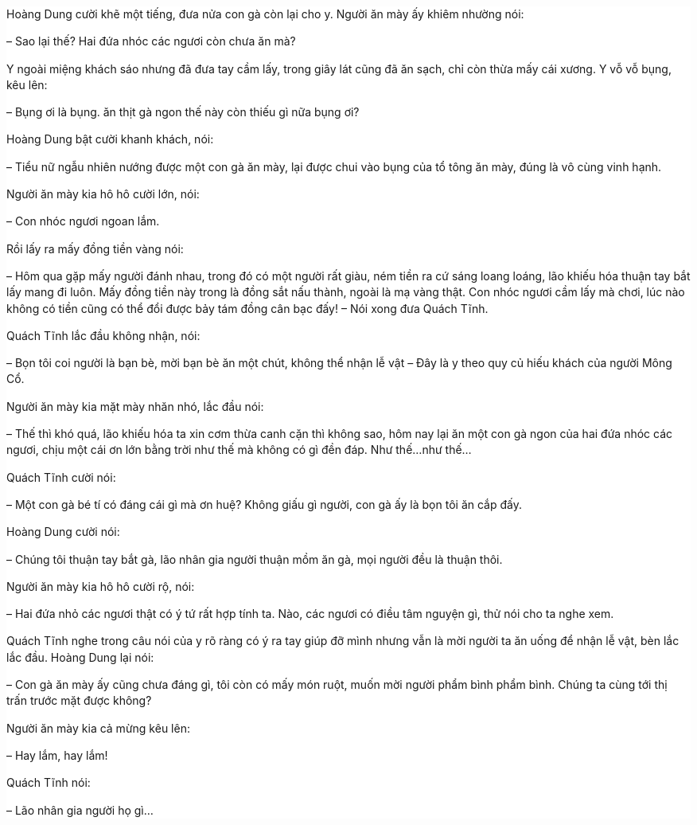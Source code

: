 Hoàng Dung cười khẽ một tiếng, đưa nửa con gà còn lại cho y. Người ăn mày ấy khiêm nhường nói:

– Sao lại thế? Hai đứa nhóc các ngươi còn chưa ăn mà?

Y ngoài miệng khách sáo nhưng đã đưa tay cầm lấy, trong giây lát cũng đã ăn sạch, chỉ còn thừa mấy cái xương. Y vỗ vỗ bụng, kêu lên:

– Bụng ơi là bụng. ăn thịt gà ngon thế này còn thiếu gì nữa bụng ơi?

Hoàng Dung bật cười khanh khách, nói:

– Tiểu nữ ngẫu nhiên nướng được một con gà ăn mày, lại được chui vào bụng của tổ tông ăn mày, đúng là vô cùng vinh hạnh.

Người ăn mày kia hô hô cười lớn, nói:

– Con nhóc ngươi ngoan lắm.

Rồi lấy ra mấy đồng tiền vàng nói:

– Hôm qua gặp mấy người đánh nhau, trong đó có một người rất giàu, ném tiền ra cứ sáng loang loáng, lão khiếu hóa thuận tay bắt lấy mang đi luôn. Mấy đồng tiền này trong là đồng sắt nấu thành, ngoài là mạ vàng thật. Con nhóc ngươi cầm lấy mà chơi, lúc nào không có tiền cũng có thể đổi được bảy tám đồng cân bạc đấy! – Nói xong đưa Quách Tĩnh.

Quách Tĩnh lắc đầu không nhận, nói:

– Bọn tôi coi người là bạn bè, mời bạn bè ăn một chút, không thể nhận lễ vật – Đây là y theo quy củ hiếu khách của người Mông Cổ.

Người ăn mày kia mặt mày nhăn nhó, lắc đầu nói:

– Thế thì khó quá, lão khiếu hóa ta xin cơm thừa canh cặn thì không sao, hôm nay lại ăn một con gà ngon của hai đứa nhóc các ngươi, chịu một cái ơn lớn bằng trời như thế mà không có gì đền đáp. Như thế…như thế…

Quách Tĩnh cười nói:

– Một con gà bé tí có đáng cái gì mà ơn huệ? Không giấu gì người, con gà ấy là bọn tôi ăn cắp đấy.

Hoàng Dung cười nói:

– Chúng tôi thuận tay bắt gà, lão nhân gia người thuận mồm ăn gà, mọi người đều là thuận thôi.

Người ăn mày kia hô hô cười rộ, nói:

– Hai đứa nhỏ các ngươi thật có ý tứ rất hợp tính ta. Nào, các ngươi có điều tâm nguyện gì, thử nói cho ta nghe xem.

Quách Tĩnh nghe trong câu nói của y rõ ràng có ý ra tay giúp đỡ mình nhưng vẫn là mời người ta ăn uống để nhận lễ vật, bèn lắc lắc đầu. Hoàng Dung lại nói:

– Con gà ăn mày ấy cũng chưa đáng gì, tôi còn có mấy món ruột, muốn mời người phẩm bình phẩm bình. Chúng ta cùng tới thị trấn trước mặt được không?

Người ăn mày kia cả mừng kêu lên:

– Hay lắm, hay lắm!

Quách Tĩnh nói:

– Lão nhân gia người họ gì…
